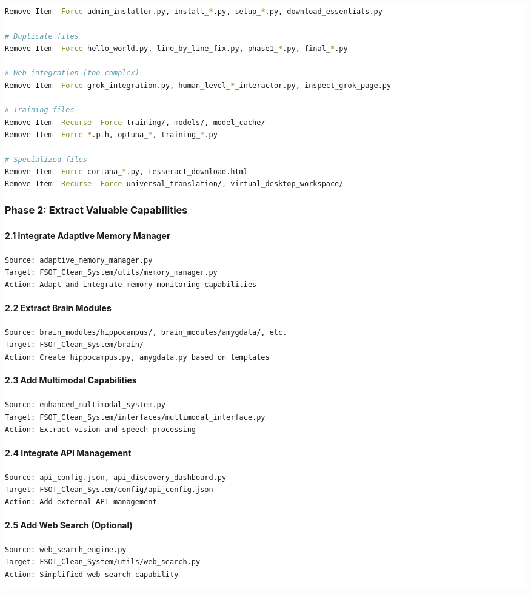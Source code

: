 ```bash
Remove-Item -Force admin_installer.py, install_*.py, setup_*.py, download_essentials.py

# Duplicate files
Remove-Item -Force hello_world.py, line_by_line_fix.py, phase1_*.py, final_*.py

# Web integration (too complex)
Remove-Item -Force grok_integration.py, human_level_*_interactor.py, inspect_grok_page.py

# Training files
Remove-Item -Recurse -Force training/, models/, model_cache/
Remove-Item -Force *.pth, optuna_*, training_*.py

# Specialized files
Remove-Item -Force cortana_*.py, tesseract_download.html
Remove-Item -Recurse -Force universal_translation/, virtual_desktop_workspace/
```

### Phase 2: Extract Valuable Capabilities

#### 2.1 Integrate Adaptive Memory Manager
```
Source: adaptive_memory_manager.py
Target: FSOT_Clean_System/utils/memory_manager.py
Action: Adapt and integrate memory monitoring capabilities
```

#### 2.2 Extract Brain Modules
```
Source: brain_modules/hippocampus/, brain_modules/amygdala/, etc.
Target: FSOT_Clean_System/brain/
Action: Create hippocampus.py, amygdala.py based on templates
```

#### 2.3 Add Multimodal Capabilities
```
Source: enhanced_multimodal_system.py
Target: FSOT_Clean_System/interfaces/multimodal_interface.py
Action: Extract vision and speech processing
```

#### 2.4 Integrate API Management
```
Source: api_config.json, api_discovery_dashboard.py
Target: FSOT_Clean_System/config/api_config.json
Action: Add external API management
```

#### 2.5 Add Web Search (Optional)
```
Source: web_search_engine.py
Target: FSOT_Clean_System/utils/web_search.py
Action: Simplified web search capability
```

---